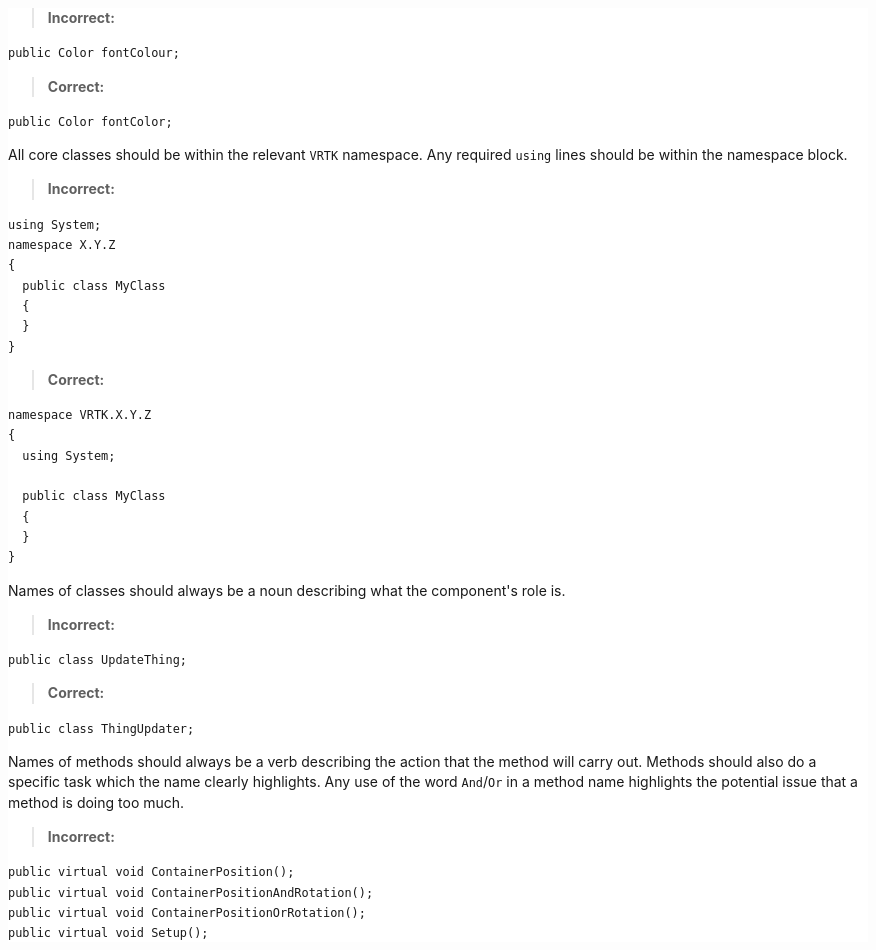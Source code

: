 > **Incorrect:**
```
public Color fontColour;
```

> **Correct:**
```
public Color fontColor;
```

All core classes should be within the relevant `VRTK` namespace. Any required `using` lines should be within the namespace block.

> **Incorrect:**
```
using System;
namespace X.Y.Z
{
  public class MyClass
  {
  }
}
```

> **Correct:**
```
namespace VRTK.X.Y.Z
{
  using System;

  public class MyClass
  {
  }
}
```

Names of classes should always be a noun describing what the component's role is.

> **Incorrect:**
```
public class UpdateThing;
```

> **Correct:**
```
public class ThingUpdater;
```

Names of methods should always be a verb describing the action that the method will carry out. Methods should also do a specific task which the name clearly highlights. Any use of the word `And`/`Or` in a method name highlights the potential issue that a method is doing too much.

> **Incorrect:**
```
public virtual void ContainerPosition();
public virtual void ContainerPositionAndRotation();
public virtual void ContainerPositionOrRotation();
public virtual void Setup();
```
